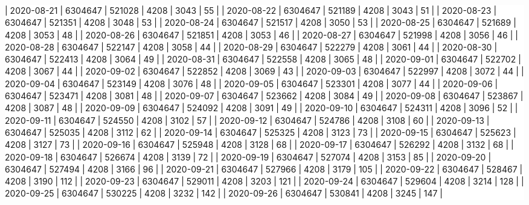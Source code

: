 | 2020-08-21 | 6304647 | 521028 | 4208 | 3043 | 55 |
| 2020-08-22 | 6304647 | 521189 | 4208 | 3043 | 51 |
| 2020-08-23 | 6304647 | 521351 | 4208 | 3048 | 53 |
| 2020-08-24 | 6304647 | 521517 | 4208 | 3050 | 53 |
| 2020-08-25 | 6304647 | 521689 | 4208 | 3053 | 48 |
| 2020-08-26 | 6304647 | 521851 | 4208 | 3053 | 46 |
| 2020-08-27 | 6304647 | 521998 | 4208 | 3056 | 46 |
| 2020-08-28 | 6304647 | 522147 | 4208 | 3058 | 44 |
| 2020-08-29 | 6304647 | 522279 | 4208 | 3061 | 44 |
| 2020-08-30 | 6304647 | 522413 | 4208 | 3064 | 49 |
| 2020-08-31 | 6304647 | 522558 | 4208 | 3065 | 48 |
| 2020-09-01 | 6304647 | 522702 | 4208 | 3067 | 44 |
| 2020-09-02 | 6304647 | 522852 | 4208 | 3069 | 43 |
| 2020-09-03 | 6304647 | 522997 | 4208 | 3072 | 44 |
| 2020-09-04 | 6304647 | 523149 | 4208 | 3076 | 48 |
| 2020-09-05 | 6304647 | 523301 | 4208 | 3077 | 44 |
| 2020-09-06 | 6304647 | 523471 | 4208 | 3081 | 48 |
| 2020-09-07 | 6304647 | 523662 | 4208 | 3084 | 49 |
| 2020-09-08 | 6304647 | 523867 | 4208 | 3087 | 48 |
| 2020-09-09 | 6304647 | 524092 | 4208 | 3091 | 49 |
| 2020-09-10 | 6304647 | 524311 | 4208 | 3096 | 52 |
| 2020-09-11 | 6304647 | 524550 | 4208 | 3102 | 57 |
| 2020-09-12 | 6304647 | 524786 | 4208 | 3108 | 60 |
| 2020-09-13 | 6304647 | 525035 | 4208 | 3112 | 62 |
| 2020-09-14 | 6304647 | 525325 | 4208 | 3123 | 73 |
| 2020-09-15 | 6304647 | 525623 | 4208 | 3127 | 73 |
| 2020-09-16 | 6304647 | 525948 | 4208 | 3128 | 68 |
| 2020-09-17 | 6304647 | 526292 | 4208 | 3132 | 68 |
| 2020-09-18 | 6304647 | 526674 | 4208 | 3139 | 72 |
| 2020-09-19 | 6304647 | 527074 | 4208 | 3153 | 85 |
| 2020-09-20 | 6304647 | 527494 | 4208 | 3166 | 96 |
| 2020-09-21 | 6304647 | 527966 | 4208 | 3179 | 105 |
| 2020-09-22 | 6304647 | 528467 | 4208 | 3190 | 112 |
| 2020-09-23 | 6304647 | 529011 | 4208 | 3203 | 121 |
| 2020-09-24 | 6304647 | 529604 | 4208 | 3214 | 128 |
| 2020-09-25 | 6304647 | 530225 | 4208 | 3232 | 142 |
| 2020-09-26 | 6304647 | 530841 | 4208 | 3245 | 147 |